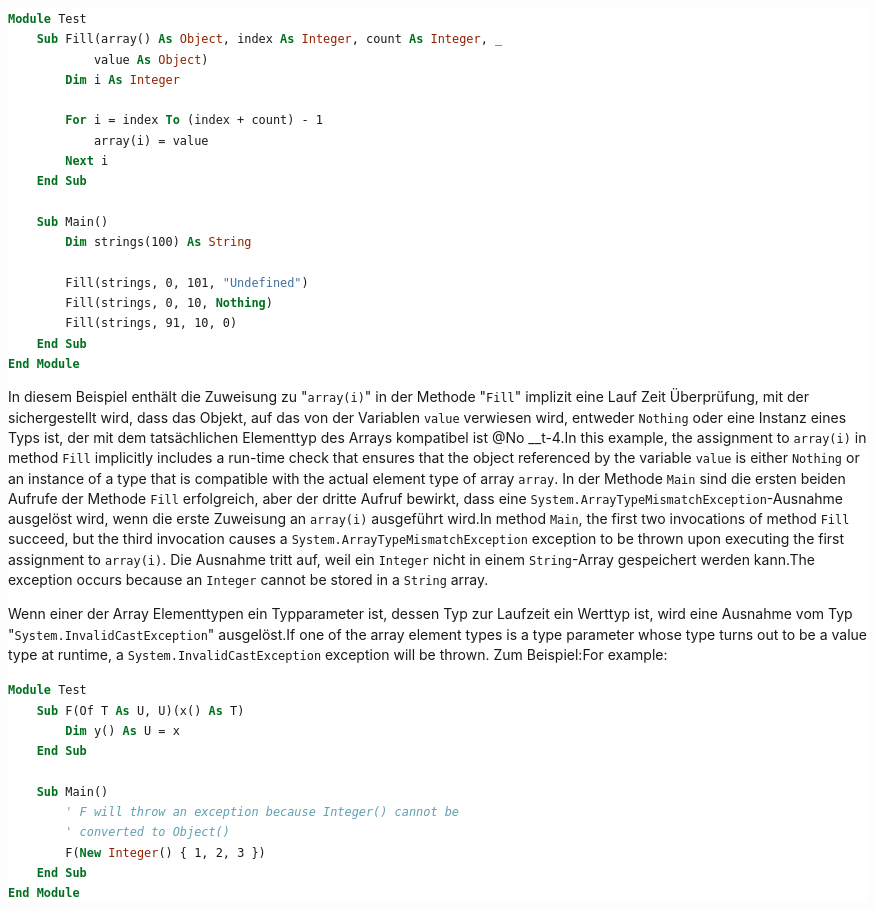 ```vb
Module Test
    Sub Fill(array() As Object, index As Integer, count As Integer, _
            value As Object)
        Dim i As Integer

        For i = index To (index + count) - 1
            array(i) = value
        Next i
    End Sub

    Sub Main()
        Dim strings(100) As String

        Fill(strings, 0, 101, "Undefined")
        Fill(strings, 0, 10, Nothing)
        Fill(strings, 91, 10, 0)
    End Sub
End Module
```

<span data-ttu-id="0ee82-198">In diesem Beispiel enthält die Zuweisung zu "`array(i)`" in der Methode "`Fill`" implizit eine Lauf Zeit Überprüfung, mit der sichergestellt wird, dass das Objekt, auf das von der Variablen `value` verwiesen wird, entweder `Nothing` oder eine Instanz eines Typs ist, der mit dem tatsächlichen Elementtyp des Arrays kompatibel ist @No __t-4.</span><span class="sxs-lookup"><span data-stu-id="0ee82-198">In this example, the assignment to `array(i)` in method `Fill` implicitly includes a run-time check that ensures that the object referenced by the variable `value` is either `Nothing` or an instance of a type that is compatible with the actual element type of array `array`.</span></span> <span data-ttu-id="0ee82-199">In der Methode `Main` sind die ersten beiden Aufrufe der Methode `Fill` erfolgreich, aber der dritte Aufruf bewirkt, dass eine `System.ArrayTypeMismatchException`-Ausnahme ausgelöst wird, wenn die erste Zuweisung an `array(i)` ausgeführt wird.</span><span class="sxs-lookup"><span data-stu-id="0ee82-199">In method `Main`, the first two invocations of method `Fill` succeed, but the third invocation causes a `System.ArrayTypeMismatchException` exception to be thrown upon executing the first assignment to `array(i)`.</span></span> <span data-ttu-id="0ee82-200">Die Ausnahme tritt auf, weil ein `Integer` nicht in einem `String`-Array gespeichert werden kann.</span><span class="sxs-lookup"><span data-stu-id="0ee82-200">The exception occurs because an `Integer` cannot be stored in a `String` array.</span></span>

<span data-ttu-id="0ee82-201">Wenn einer der Array Elementtypen ein Typparameter ist, dessen Typ zur Laufzeit ein Werttyp ist, wird eine Ausnahme vom Typ "`System.InvalidCastException`" ausgelöst.</span><span class="sxs-lookup"><span data-stu-id="0ee82-201">If one of the array element types is a type parameter whose type turns out to be a value type at runtime, a `System.InvalidCastException` exception will be thrown.</span></span> <span data-ttu-id="0ee82-202">Zum Beispiel:</span><span class="sxs-lookup"><span data-stu-id="0ee82-202">For example:</span></span>

```vb
Module Test
    Sub F(Of T As U, U)(x() As T)
        Dim y() As U = x
    End Sub

    Sub Main()
        ' F will throw an exception because Integer() cannot be
        ' converted to Object()
        F(New Integer() { 1, 2, 3 })
    End Sub
End Module
```
